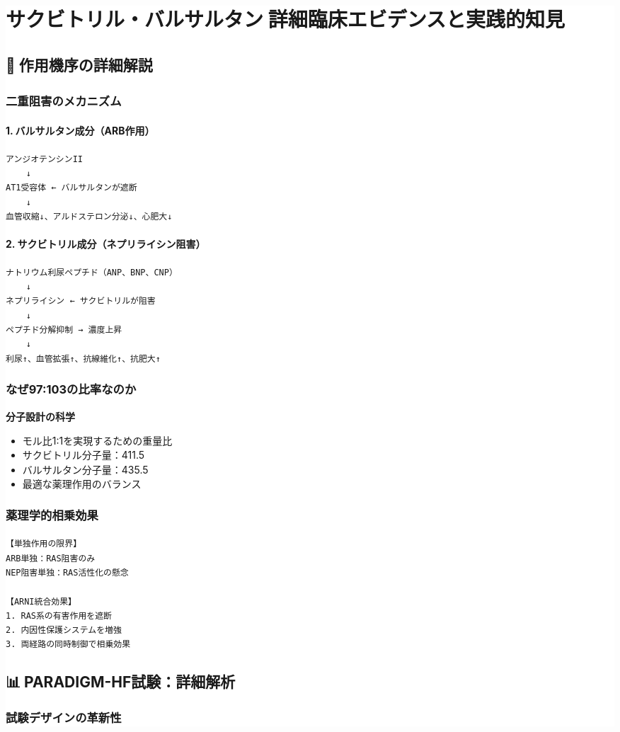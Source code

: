 # サクビトリル・バルサルタン 詳細臨床エビデンスと実践的知見

## 🔬 作用機序の詳細解説

### 二重阻害のメカニズム

#### 1. バルサルタン成分（ARB作用）
```
アンジオテンシンII
    ↓
AT1受容体 ← バルサルタンが遮断
    ↓
血管収縮↓、アルドステロン分泌↓、心肥大↓
```

#### 2. サクビトリル成分（ネプリライシン阻害）
```
ナトリウム利尿ペプチド（ANP、BNP、CNP）
    ↓
ネプリライシン ← サクビトリルが阻害
    ↓
ペプチド分解抑制 → 濃度上昇
    ↓
利尿↑、血管拡張↑、抗線維化↑、抗肥大↑
```

### なぜ97:103の比率なのか

**分子設計の科学**
- モル比1:1を実現するための重量比
- サクビトリル分子量：411.5
- バルサルタン分子量：435.5
- 最適な薬理作用のバランス

### 薬理学的相乗効果

```
【単独作用の限界】
ARB単独：RAS阻害のみ
NEP阻害単独：RAS活性化の懸念

【ARNI統合効果】
1. RAS系の有害作用を遮断
2. 内因性保護システムを増強
3. 両経路の同時制御で相乗効果
```

## 📊 PARADIGM-HF試験：詳細解析

### 試験デザインの革新性
